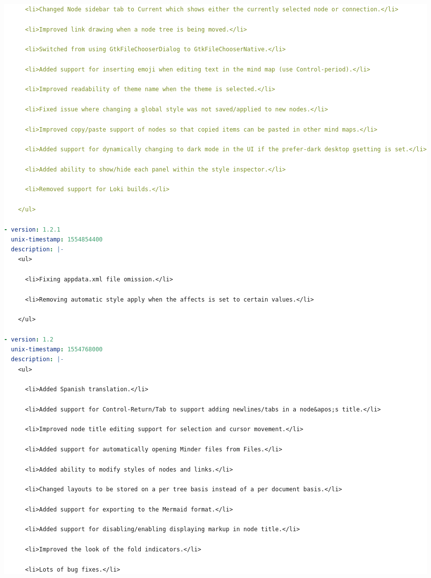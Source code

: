 ```yaml
      <li>Changed Node sidebar tab to Current which shows either the currently selected node or connection.</li>

      <li>Improved link drawing when a node tree is being moved.</li>

      <li>Switched from using GtkFileChooserDialog to GtkFileChooserNative.</li>

      <li>Added support for inserting emoji when editing text in the mind map (use Control-period).</li>

      <li>Improved readability of theme name when the theme is selected.</li>

      <li>Fixed issue where changing a global style was not saved/applied to new nodes.</li>

      <li>Improved copy/paste support of nodes so that copied items can be pasted in other mind maps.</li>

      <li>Added support for dynamically changing to dark mode in the UI if the prefer-dark desktop gsetting is set.</li>

      <li>Added ability to show/hide each panel within the style inspector.</li>

      <li>Removed support for Loki builds.</li>

    </ul>

- version: 1.2.1
  unix-timestamp: 1554854400
  description: |-
    <ul>

      <li>Fixing appdata.xml file omission.</li>

      <li>Removing automatic style apply when the affects is set to certain values.</li>

    </ul>

- version: 1.2
  unix-timestamp: 1554768000
  description: |-
    <ul>

      <li>Added Spanish translation.</li>

      <li>Added support for Control-Return/Tab to support adding newlines/tabs in a node&apos;s title.</li>

      <li>Improved node title editing support for selection and cursor movement.</li>

      <li>Added support for automatically opening Minder files from Files.</li>

      <li>Added ability to modify styles of nodes and links.</li>

      <li>Changed layouts to be stored on a per tree basis instead of a per document basis.</li>

      <li>Added support for exporting to the Mermaid format.</li>

      <li>Added support for disabling/enabling displaying markup in node title.</li>

      <li>Improved the look of the fold indicators.</li>

      <li>Lots of bug fixes.</li>

```